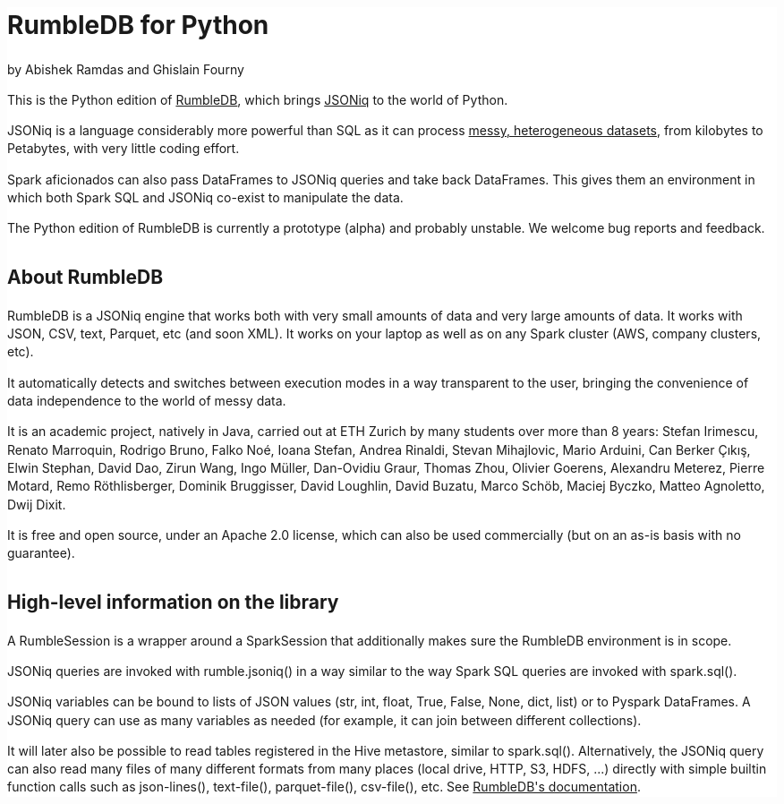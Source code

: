 # RumbleDB for Python

by Abishek Ramdas and Ghislain Fourny

This is the Python edition of [RumbleDB](https://rumbledb.org/), which brings [JSONiq](https://www.jsoniq.org) to the world of Python.

JSONiq is a language considerably more powerful than SQL as it can process [messy, heterogeneous datasets](https://arxiv.org/abs/1910.11582), from kilobytes to Petabytes, with very little coding effort.

Spark aficionados can also pass DataFrames to JSONiq queries and take back DataFrames. This gives them an environment in which both Spark SQL and JSONiq co-exist to manipulate the data. 

The Python edition of RumbleDB is currently a prototype (alpha) and probably unstable. We welcome bug reports and feedback.

## About RumbleDB

RumbleDB is a JSONiq engine that works both with very small amounts of data and very large amounts of data.
It works with JSON, CSV, text, Parquet, etc (and soon XML).
It works on your laptop as well as on any Spark cluster (AWS, company clusters, etc).

It automatically detects and switches between execution modes in a way transparent to the user, bringing the convenience of data independence to the world of messy data.

It is an academic project, natively in Java, carried out at ETH Zurich by many students over more than 8 years: Stefan Irimescu, Renato Marroquin, Rodrigo Bruno, Falko Noé, Ioana Stefan, Andrea Rinaldi, Stevan Mihajlovic, Mario Arduini, Can Berker Çıkış, Elwin Stephan, David Dao, Zirun Wang, Ingo Müller, Dan-Ovidiu Graur, Thomas Zhou, Olivier Goerens, Alexandru Meterez, Pierre Motard, Remo Röthlisberger, Dominik Bruggisser, David Loughlin, David Buzatu, Marco Schöb, Maciej Byczko, Matteo Agnoletto, Dwij Dixit.

It is free and open source, under an Apache 2.0 license, which can also be used commercially (but on an as-is basis with no guarantee).

## High-level information on the library

A RumbleSession is a wrapper around a SparkSession that additionally makes sure the RumbleDB environment is in scope.

JSONiq queries are invoked with rumble.jsoniq() in a way similar to the way Spark SQL queries are invoked with spark.sql().

JSONiq variables can be bound to lists of JSON values (str, int, float, True, False, None, dict, list) or to Pyspark DataFrames. A JSONiq query can use as many variables as needed (for example, it can join between different collections).

It will later also be possible to read tables registered in the Hive metastore, similar to spark.sql(). Alternatively, the JSONiq query can also read many files of many different formats from many places (local drive, HTTP, S3, HDFS, ...) directly with simple builtin function calls such as json-lines(), text-file(), parquet-file(), csv-file(), etc. See [RumbleDB's documentation](https://docs.rumbledb.org/writing-jsoniq-queries-in-python).
